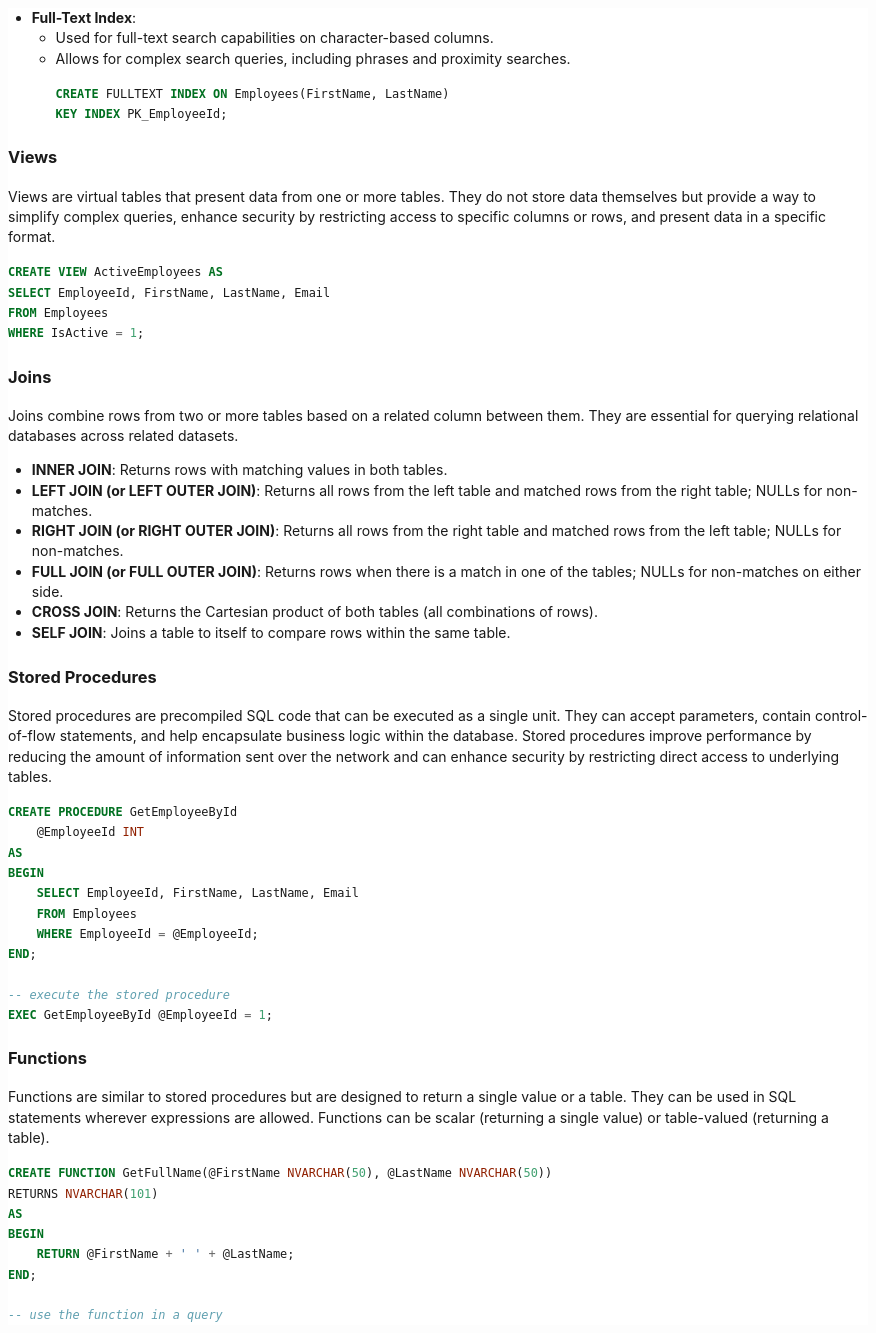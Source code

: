 - **Full-Text Index**:
  - Used for full-text search capabilities on character-based columns.
  - Allows for complex search queries, including phrases and proximity searches.
    ```sql
    CREATE FULLTEXT INDEX ON Employees(FirstName, LastName)
    KEY INDEX PK_EmployeeId;
    ```

### Views 
Views are virtual tables that present data from one or more tables. They do not store data themselves but provide a way to simplify complex queries, enhance security by restricting access to specific columns or rows, and present data in a specific format.
```sql
CREATE VIEW ActiveEmployees AS
SELECT EmployeeId, FirstName, LastName, Email
FROM Employees
WHERE IsActive = 1;
```

### Joins
Joins combine rows from two or more tables based on a related column between them. They are essential for querying relational databases across related datasets. 
- **INNER JOIN**: Returns rows with matching values in both tables.
- **LEFT JOIN (or LEFT OUTER JOIN)**: Returns all rows from the left table and matched rows from the right table; NULLs for non-matches.
- **RIGHT JOIN (or RIGHT OUTER JOIN)**: Returns all rows from the right table and matched rows from the left table; NULLs for non-matches.
- **FULL JOIN (or FULL OUTER JOIN)**: Returns rows when there is a match in one of the tables; NULLs for non-matches on either side.
- **CROSS JOIN**: Returns the Cartesian product of both tables (all combinations of rows).
- **SELF JOIN**: Joins a table to itself to compare rows within the same table.

### Stored Procedures
Stored procedures are precompiled SQL code that can be executed as a single unit. They can accept parameters, contain control-of-flow statements, and help encapsulate business logic within the database. Stored procedures improve performance by reducing the amount of information sent over the network and can enhance security by restricting direct access to underlying tables.
```sql
CREATE PROCEDURE GetEmployeeById
    @EmployeeId INT
AS
BEGIN
    SELECT EmployeeId, FirstName, LastName, Email
    FROM Employees
    WHERE EmployeeId = @EmployeeId;
END;

-- execute the stored procedure
EXEC GetEmployeeById @EmployeeId = 1;
```

### Functions
Functions are similar to stored procedures but are designed to return a single value or a table. They can be used in SQL statements wherever expressions are allowed. Functions can be scalar (returning a single value) or table-valued (returning a table).
```sql
CREATE FUNCTION GetFullName(@FirstName NVARCHAR(50), @LastName NVARCHAR(50))
RETURNS NVARCHAR(101)
AS
BEGIN
    RETURN @FirstName + ' ' + @LastName;
END;

-- use the function in a query
```
